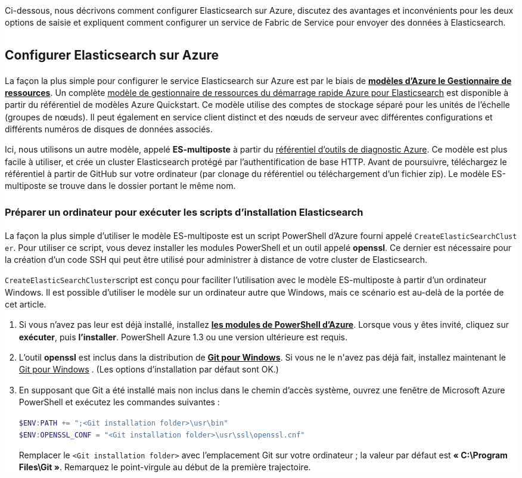 Ci-dessous, nous décrivons comment configurer Elasticsearch sur Azure, discutez des avantages et inconvénients pour les deux options de saisie et expliquent comment configurer un service de Fabric de Service pour envoyer des données à Elasticsearch.


## <a name="set-up-elasticsearch-on-azure"></a>Configurer Elasticsearch sur Azure
La façon la plus simple pour configurer le service Elasticsearch sur Azure est par le biais de [**modèles d’Azure le Gestionnaire de ressources**](../azure-resource-manager/resource-group-overview.md). Un complète [modèle de gestionnaire de ressources du démarrage rapide Azure pour Elasticsearch](https://github.com/Azure/azure-quickstart-templates/tree/master/elasticsearch) est disponible à partir du référentiel de modèles Azure Quickstart. Ce modèle utilise des comptes de stockage séparé pour les unités de l’échelle (groupes de nœuds). Il peut également en service client distinct et des nœuds de serveur avec différentes configurations et différents numéros de disques de données associés.

Ici, nous utilisons un autre modèle, appelé **ES-multiposte** à partir du [référentiel d’outils de diagnostic Azure](https://github.com/Azure/azure-diagnostics-tools). Ce modèle est plus facile à utiliser, et crée un cluster Elasticsearch protégé par l’authentification de base HTTP. Avant de poursuivre, téléchargez le référentiel à partir de GitHub sur votre ordinateur (par clonage du référentiel ou téléchargement d’un fichier zip). Le modèle ES-multiposte se trouve dans le dossier portant le même nom.

### <a name="prepare-a-machine-to-run-elasticsearch-installation-scripts"></a>Préparer un ordinateur pour exécuter les scripts d’installation Elasticsearch
La façon la plus simple d’utiliser le modèle ES-multiposte est un script PowerShell d’Azure fourni appelé `CreateElasticSearchCluster`. Pour utiliser ce script, vous devez installer les modules PowerShell et un outil appelé **openssl**. Ce dernier est nécessaire pour la création d’un code SSH qui peut être utilisé pour administrer à distance de votre cluster de Elasticsearch.

`CreateElasticSearchCluster`script est conçu pour faciliter l’utilisation avec le modèle ES-multiposte à partir d’un ordinateur Windows. Il est possible d’utiliser le modèle sur un ordinateur autre que Windows, mais ce scénario est au-delà de la portée de cet article.

1. Si vous n’avez pas leur est déjà installé, installez [**les modules de PowerShell d’Azure**](http://aka.ms/webpi-azps). Lorsque vous y êtes invité, cliquez sur **exécuter**, puis **l’installer**. PowerShell Azure 1.3 ou une version ultérieure est requis.

2. L’outil **openssl** est inclus dans la distribution de [**Git pour Windows**](http://www.git-scm.com/downloads). Si vous ne le n'avez pas déjà fait, installez maintenant le [Git pour Windows](http://www.git-scm.com/downloads) . (Les options d’installation par défaut sont OK.)

3. En supposant que Git a été installé mais non inclus dans le chemin d’accès système, ouvrez une fenêtre de Microsoft Azure PowerShell et exécutez les commandes suivantes :

    ```powershell
    $ENV:PATH += ";<Git installation folder>\usr\bin"
    $ENV:OPENSSL_CONF = "<Git installation folder>\usr\ssl\openssl.cnf"
    ```

    Remplacer le `<Git installation folder>` avec l’emplacement Git sur votre ordinateur ; la valeur par défaut est **« C:\Program Files\Git »**. Remarquez le point-virgule au début de la première trajectoire.
